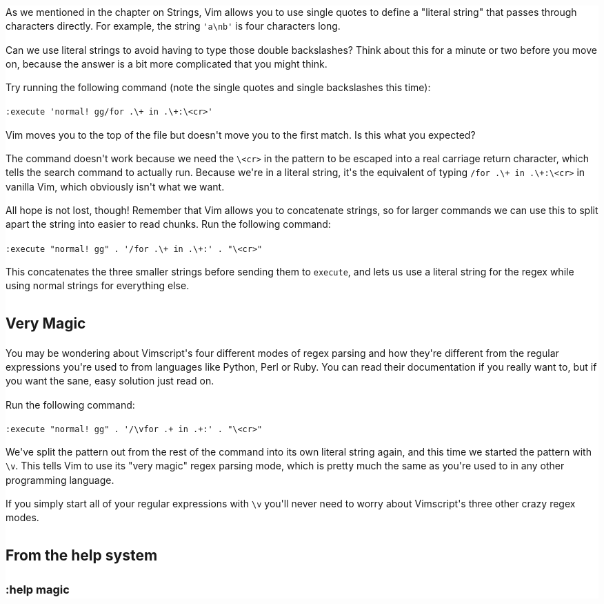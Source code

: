 As we mentioned in the chapter on Strings, Vim allows you to use single
quotes to define a "literal string" that passes through characters
directly.  For example, the string `'a\nb'` is four characters long.

Can we use literal strings to avoid having to type those double
backslashes?  Think about this for a minute or two before you move on,
because the answer is a bit more complicated that you might think.

Try running the following command (note the single quotes and single
backslashes this time):

    :execute 'normal! gg/for .\+ in .\+:\<cr>'

Vim moves you to the top of the file but doesn't move you to the first
match.  Is this what you expected?

The command doesn't work because we need the `\<cr>` in the pattern to
be escaped into a real carriage return character, which tells the search
command to actually run.  Because we're in a literal string, it's the
equivalent of typing `/for .\+ in .\+:\<cr>` in vanilla Vim, which
obviously isn't what we want.

All hope is not lost, though!  Remember that Vim allows you to
concatenate strings, so for larger commands we can use this to split
apart the string into easier to read chunks.  Run the following command:

    :execute "normal! gg" . '/for .\+ in .\+:' . "\<cr>"

This concatenates the three smaller strings before sending them to
`execute`, and lets us use a literal string for the regex while using
normal strings for everything else.

Very Magic
----------

You may be wondering about Vimscript's four different modes of regex
parsing and how they're different from the regular expressions you're
used to from languages like Python, Perl or Ruby.  You can read their
documentation if you really want to, but if you want the sane, easy
solution just read on.

Run the following command:

    :execute "normal! gg" . '/\vfor .+ in .+:' . "\<cr>"

We've split the pattern out from the rest of the command into its own
literal string again, and this time we started the pattern with `\v`.
This tells Vim to use its "very magic" regex parsing mode, which is
pretty much the same as you're used to in any other programming
language.

If you simply start all of your regular expressions with `\v` you'll
never need to worry about Vimscript's three other crazy regex modes.

From the help system
--------------------

### :help magic
